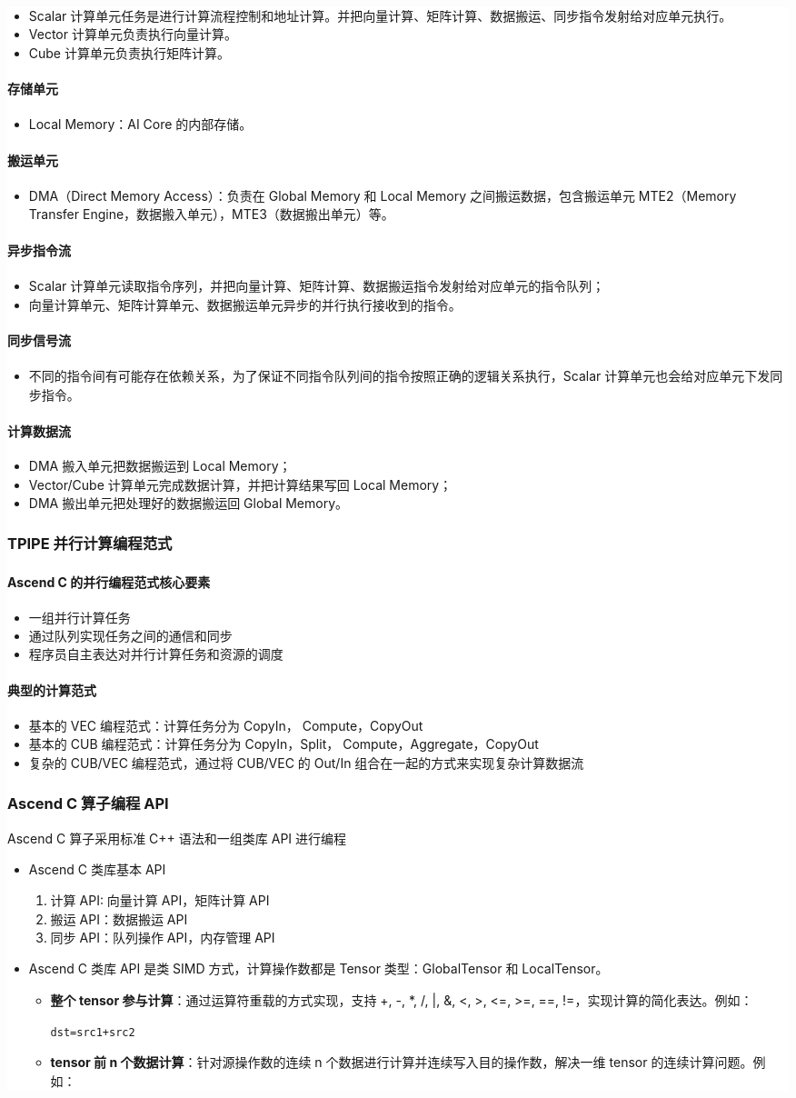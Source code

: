 * Scalar 计算单元任务是进行计算流程控制和地址计算。并把向量计算、矩阵计算、数据搬运、同步指令发射给对应单元执行。
* Vector 计算单元负责执行向量计算。
* Cube 计算单元负责执行矩阵计算。

#### 存储单元

* Local Memory：AI Core 的内部存储。

#### **搬运单元**

* DMA（Direct Memory Access）：负责在 Global Memory 和 Local Memory 之间搬运数据，包含搬运单元 MTE2（Memory Transfer Engine，数据搬入单元），MTE3（数据搬出单元）等。

#### **异步指令流**

* Scalar 计算单元读取指令序列，并把向量计算、矩阵计算、数据搬运指令发射给对应单元的指令队列；
* 向量计算单元、矩阵计算单元、数据搬运单元异步的并行执行接收到的指令。

#### **同步信号流**

* 不同的指令间有可能存在依赖关系，为了保证不同指令队列间的指令按照正确的逻辑关系执行，Scalar 计算单元也会给对应单元下发同步指令。

#### **计算数据流**

* DMA 搬入单元把数据搬运到 Local Memory；
* Vector/Cube 计算单元完成数据计算，并把计算结果写回 Local Memory；
* DMA 搬出单元把处理好的数据搬运回 Global Memory。

### TPIPE 并行计算编程范式

#### Ascend C 的并行编程范式核心要素

* 一组并行计算任务
* 通过队列实现任务之间的通信和同步
* 程序员自主表达对并行计算任务和资源的调度

#### 典型的计算范式

* 基本的 VEC 编程范式：计算任务分为 CopyIn， Compute，CopyOut
* 基本的 CUB 编程范式：计算任务分为 CopyIn，Split， Compute，Aggregate，CopyOut
* 复杂的 CUB/VEC 编程范式，通过将 CUB/VEC 的 Out/In 组合在一起的方式来实现复杂计算数据流

### Ascend C 算子编程 API

Ascend C 算子采用标准 C++ 语法和一组类库 API 进行编程

* Ascend C 类库基本 API

  1. 计算 API: 向量计算 API，矩阵计算 API
  2. 搬运 API：数据搬运 API
  3. 同步 API：队列操作 API，内存管理 API
* Ascend C 类库 API 是类 SIMD 方式，计算操作数都是 Tensor 类型：GlobalTensor 和 LocalTensor。

  * **整个 tensor 参与计算**：通过运算符重载的方式实现，支持 +, -, \*, /, |, &, \<, \>, \<\=, \>\=, \=\=, !\=，实现计算的简化表达。例如：

    ```Ascend_C
    dst=src1+src2
    ```
  * **tensor 前 n 个数据计算**：针对源操作数的连续 n 个数据进行计算并连续写入目的操作数，解决一维 tensor 的连续计算问题。例如：
